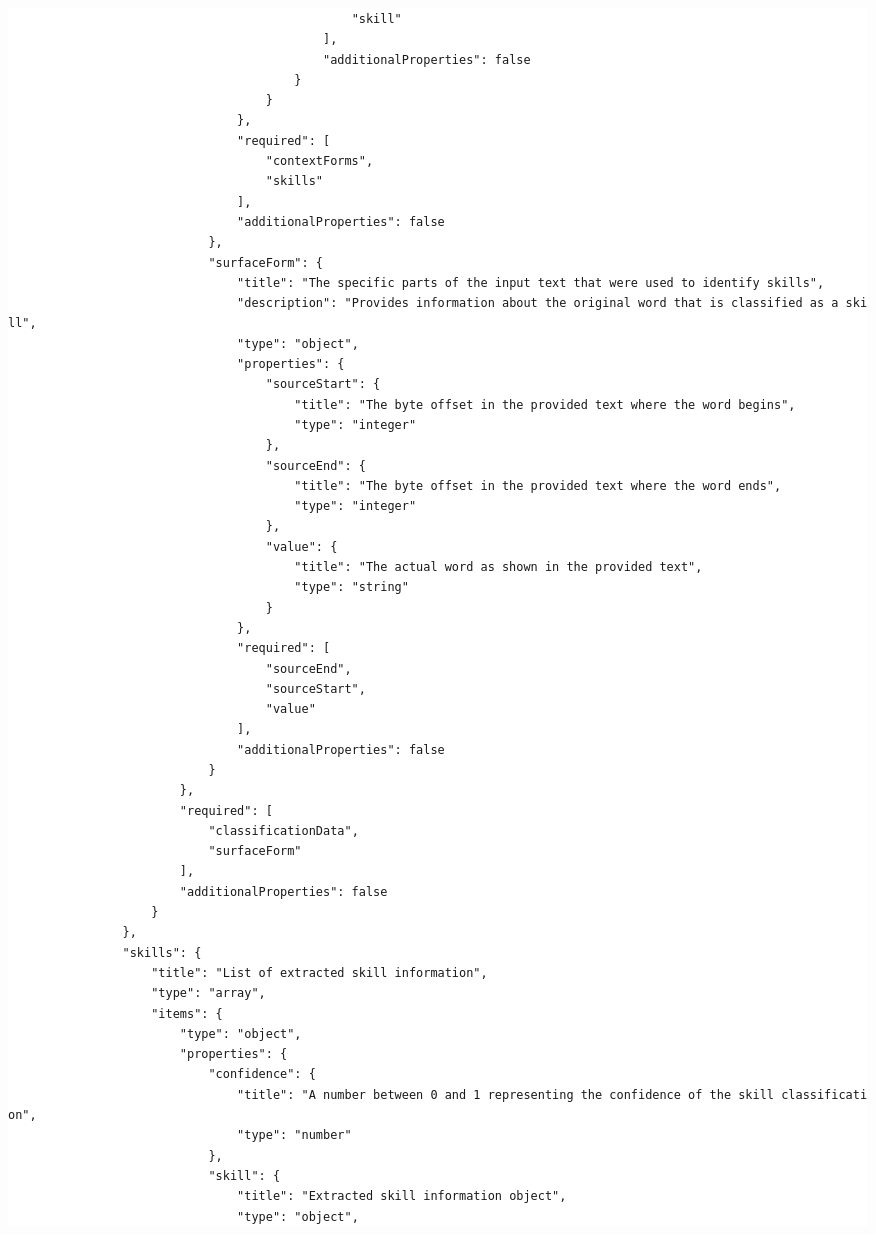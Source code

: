 ```jsonschema
                                                "skill"
                                            ],
                                            "additionalProperties": false
                                        }
                                    }
                                },
                                "required": [
                                    "contextForms",
                                    "skills"
                                ],
                                "additionalProperties": false
                            },
                            "surfaceForm": {
                                "title": "The specific parts of the input text that were used to identify skills",
                                "description": "Provides information about the original word that is classified as a skill",
                                "type": "object",
                                "properties": {
                                    "sourceStart": {
                                        "title": "The byte offset in the provided text where the word begins",
                                        "type": "integer"
                                    },
                                    "sourceEnd": {
                                        "title": "The byte offset in the provided text where the word ends",
                                        "type": "integer"
                                    },
                                    "value": {
                                        "title": "The actual word as shown in the provided text",
                                        "type": "string"
                                    }
                                },
                                "required": [
                                    "sourceEnd",
                                    "sourceStart",
                                    "value"
                                ],
                                "additionalProperties": false
                            }
                        },
                        "required": [
                            "classificationData",
                            "surfaceForm"
                        ],
                        "additionalProperties": false
                    }
                },
                "skills": {
                    "title": "List of extracted skill information",
                    "type": "array",
                    "items": {
                        "type": "object",
                        "properties": {
                            "confidence": {
                                "title": "A number between 0 and 1 representing the confidence of the skill classification",
                                "type": "number"
                            },
                            "skill": {
                                "title": "Extracted skill information object",
                                "type": "object",
```